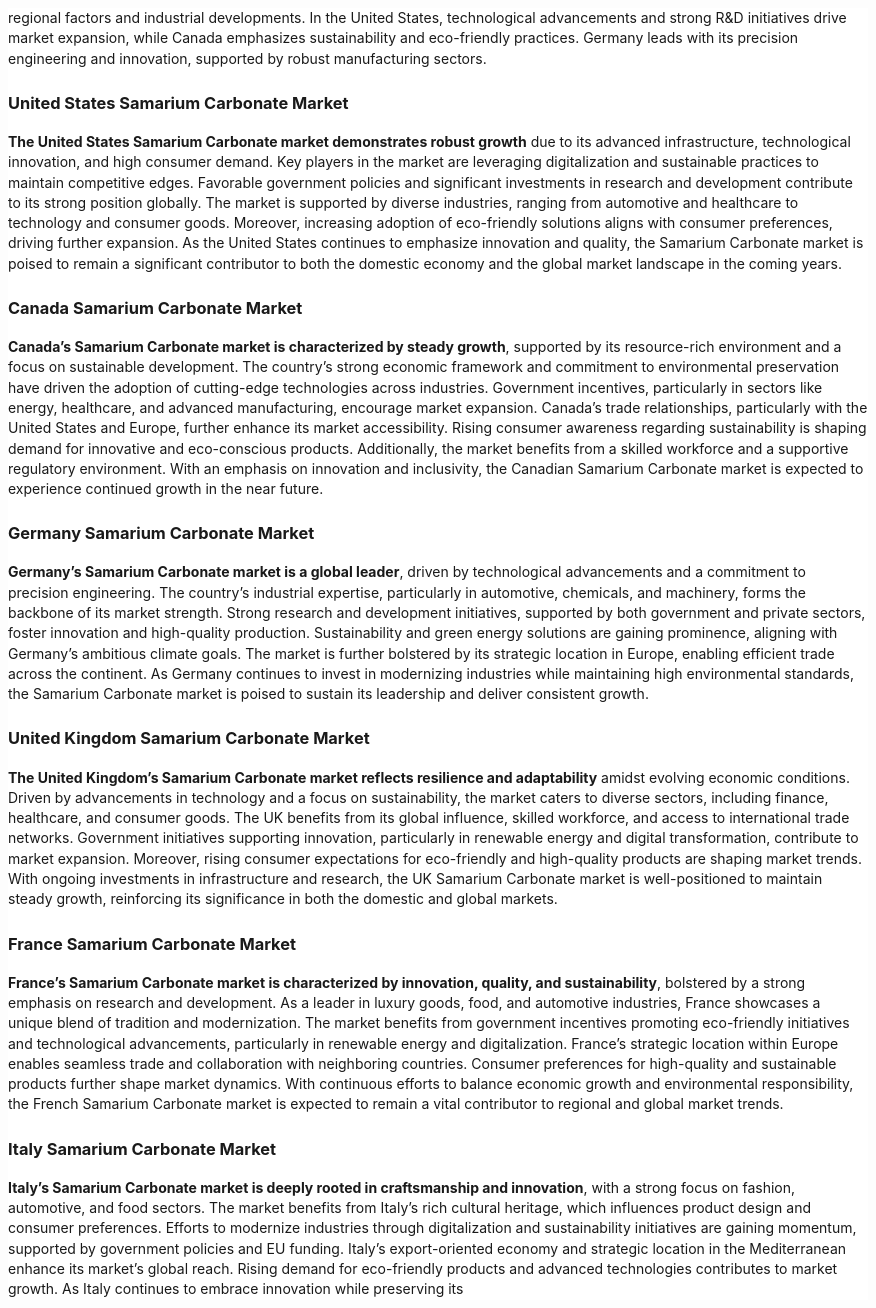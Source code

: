regional factors and industrial developments. In the United States, technological advancements and strong R&amp;D initiatives drive market expansion, while Canada emphasizes sustainability and eco-friendly practices. Germany leads with its precision engineering and innovation, supported by robust manufacturing sectors.</span></em></p></blockquote><h3><strong>United States Samarium Carbonate Market</strong></h3><p><strong>The United States Samarium Carbonate market demonstrates robust growth</strong> due to its advanced infrastructure, technological innovation, and high consumer demand. Key players in the market are leveraging digitalization and sustainable practices to maintain competitive edges. Favorable government policies and significant investments in research and development contribute to its strong position globally. The market is supported by diverse industries, ranging from automotive and healthcare to technology and consumer goods. Moreover, increasing adoption of eco-friendly solutions aligns with consumer preferences, driving further expansion. As the United States continues to emphasize innovation and quality, the Samarium Carbonate market is poised to remain a significant contributor to both the domestic economy and the global market landscape in the coming years.</p><h3><strong>Canada Samarium Carbonate Market</strong></h3><p><strong>Canada&rsquo;s Samarium Carbonate market is characterized by steady growth</strong>, supported by its resource-rich environment and a focus on sustainable development. The country&rsquo;s strong economic framework and commitment to environmental preservation have driven the adoption of cutting-edge technologies across industries. Government incentives, particularly in sectors like energy, healthcare, and advanced manufacturing, encourage market expansion. Canada&rsquo;s trade relationships, particularly with the United States and Europe, further enhance its market accessibility. Rising consumer awareness regarding sustainability is shaping demand for innovative and eco-conscious products. Additionally, the market benefits from a skilled workforce and a supportive regulatory environment. With an emphasis on innovation and inclusivity, the Canadian Samarium Carbonate market is expected to experience continued growth in the near future.</p><h3><strong>Germany Samarium Carbonate Market</strong></h3><p><strong>Germany&rsquo;s Samarium Carbonate market is a global leader</strong>, driven by technological advancements and a commitment to precision engineering. The country&rsquo;s industrial expertise, particularly in automotive, chemicals, and machinery, forms the backbone of its market strength. Strong research and development initiatives, supported by both government and private sectors, foster innovation and high-quality production. Sustainability and green energy solutions are gaining prominence, aligning with Germany&rsquo;s ambitious climate goals. The market is further bolstered by its strategic location in Europe, enabling efficient trade across the continent. As Germany continues to invest in modernizing industries while maintaining high environmental standards, the Samarium Carbonate market is poised to sustain its leadership and deliver consistent growth.</p><h3><strong>United Kingdom Samarium Carbonate Market</strong></h3><p><strong>The United Kingdom&rsquo;s Samarium Carbonate market reflects resilience and adaptability</strong> amidst evolving economic conditions. Driven by advancements in technology and a focus on sustainability, the market caters to diverse sectors, including finance, healthcare, and consumer goods. The UK benefits from its global influence, skilled workforce, and access to international trade networks. Government initiatives supporting innovation, particularly in renewable energy and digital transformation, contribute to market expansion. Moreover, rising consumer expectations for eco-friendly and high-quality products are shaping market trends. With ongoing investments in infrastructure and research, the UK Samarium Carbonate market is well-positioned to maintain steady growth, reinforcing its significance in both the domestic and global markets.</p><h3><strong>France Samarium Carbonate Market</strong></h3><p><strong>France&rsquo;s Samarium Carbonate market is characterized by innovation, quality, and sustainability</strong>, bolstered by a strong emphasis on research and development. As a leader in luxury goods, food, and automotive industries, France showcases a unique blend of tradition and modernization. The market benefits from government incentives promoting eco-friendly initiatives and technological advancements, particularly in renewable energy and digitalization. France&rsquo;s strategic location within Europe enables seamless trade and collaboration with neighboring countries. Consumer preferences for high-quality and sustainable products further shape market dynamics. With continuous efforts to balance economic growth and environmental responsibility, the French Samarium Carbonate market is expected to remain a vital contributor to regional and global market trends.</p><h3><strong>Italy Samarium Carbonate Market</strong></h3><p><strong>Italy&rsquo;s Samarium Carbonate market is deeply rooted in craftsmanship and innovation</strong>, with a strong focus on fashion, automotive, and food sectors. The market benefits from Italy&rsquo;s rich cultural heritage, which influences product design and consumer preferences. Efforts to modernize industries through digitalization and sustainability initiatives are gaining momentum, supported by government policies and EU funding. Italy&rsquo;s export-oriented economy and strategic location in the Mediterranean enhance its market&rsquo;s global reach. Rising demand for eco-friendly products and advanced technologies contributes to market growth. As Italy continues to embrace innovation while preserving its